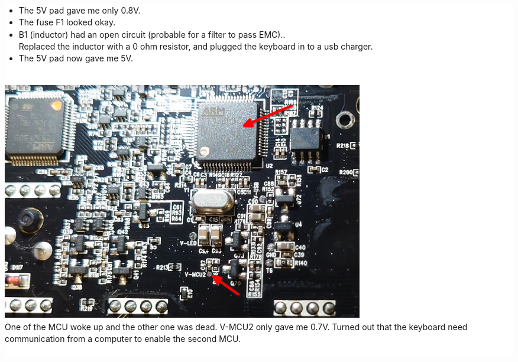 * The 5V pad gave me only 0.8V. <br>
* The fuse F1 looked okay.<br>
* B1 (inductor) had an open circuit (probable for a filter to pass EMC)..<br>
Replaced the inductor with a 0 ohm resistor, and plugged the keyboard in to a usb charger. <br>
* The 5V pad now gave me 5V.
<br><br>

<img src="https://github.com/peter-strom/apex7/blob/abfc9cf51497f0392749b4e602e1d57260660c41/doc/mcu2.png" width="600" >
<br>One of the MCU woke up and the other one was dead. V-MCU2 only gave me 0.7V. Turned out that the keyboard need communication from a computer to enable the second MCU.  
<br><br>
